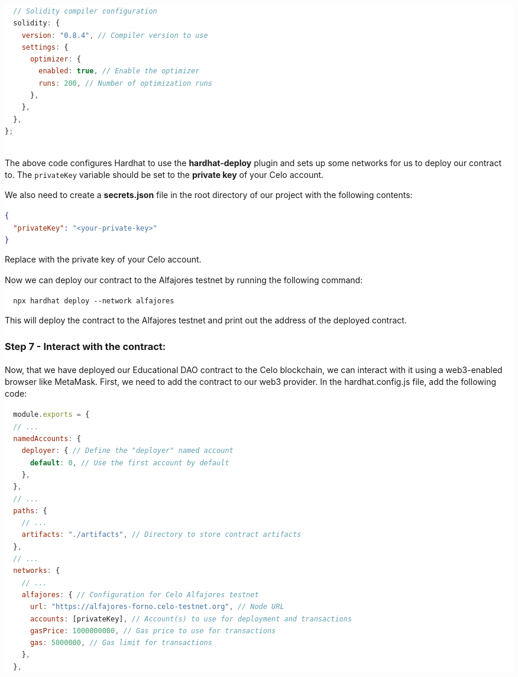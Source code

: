 ```` js
  // Solidity compiler configuration
  solidity: {
    version: "0.8.4", // Compiler version to use
    settings: {
      optimizer: {
        enabled: true, // Enable the optimizer
        runs: 200, // Number of optimization runs
      },
    },
  },
};
 
````
  
The above code configures Hardhat to use the **hardhat-deploy** plugin and sets up some networks for us to deploy our contract to. The `privateKey` variable should be set to the **private key** of your Celo account.

We also need to create a **secrets.json** file in the root directory of our project with the following contents:

```` json
{
  "privateKey": "<your-private-key>"
}
````
  
Replace **<your-private-key>** with the private key of your Celo account.

Now we can deploy our contract to the Alfajores testnet by running the following command:
  
```` 
  npx hardhat deploy --network alfajores
```` 
  
This will deploy the contract to the Alfajores testnet and print out the address of the deployed contract.
  
### Step 7 - Interact with the contract:
  
Now, that we have deployed our Educational DAO contract to the Celo blockchain, we can interact with it using a web3-enabled browser like MetaMask.
First, we need to add the contract to our web3 provider. In the hardhat.config.js file, add the following code:

```` js
  module.exports = {
  // ...
  namedAccounts: {
    deployer: { // Define the "deployer" named account
      default: 0, // Use the first account by default
    },
  },
  // ...
  paths: {
    // ...
    artifacts: "./artifacts", // Directory to store contract artifacts
  },
  // ...
  networks: {
    // ...
    alfajores: { // Configuration for Celo Alfajores testnet
      url: "https://alfajores-forno.celo-testnet.org", // Node URL
      accounts: [privateKey], // Account(s) to use for deployment and transactions
      gasPrice: 1000000000, // Gas price to use for transactions
      gas: 5000000, // Gas limit for transactions
    },
  },
````